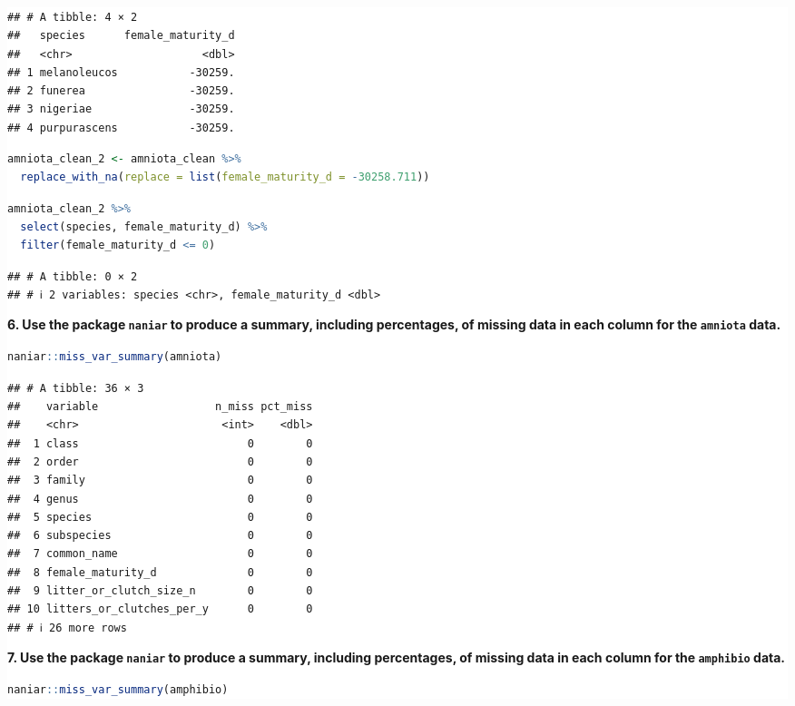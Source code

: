 ```
## # A tibble: 4 × 2
##   species      female_maturity_d
##   <chr>                    <dbl>
## 1 melanoleucos           -30259.
## 2 funerea                -30259.
## 3 nigeriae               -30259.
## 4 purpurascens           -30259.
```

```r
amniota_clean_2 <- amniota_clean %>%
  replace_with_na(replace = list(female_maturity_d = -30258.711)) 
```



```r
amniota_clean_2 %>%
  select(species, female_maturity_d) %>%
  filter(female_maturity_d <= 0)
```

```
## # A tibble: 0 × 2
## # ℹ 2 variables: species <chr>, female_maturity_d <dbl>
```


**6. Use the package `naniar` to produce a summary, including percentages, of missing data in each column for the `amniota` data.**  

```r
naniar::miss_var_summary(amniota)
```

```
## # A tibble: 36 × 3
##    variable                  n_miss pct_miss
##    <chr>                      <int>    <dbl>
##  1 class                          0        0
##  2 order                          0        0
##  3 family                         0        0
##  4 genus                          0        0
##  5 species                        0        0
##  6 subspecies                     0        0
##  7 common_name                    0        0
##  8 female_maturity_d              0        0
##  9 litter_or_clutch_size_n        0        0
## 10 litters_or_clutches_per_y      0        0
## # ℹ 26 more rows
```

**7. Use the package `naniar` to produce a summary, including percentages, of missing data in each column for the `amphibio` data.**

```r
naniar::miss_var_summary(amphibio)
```
